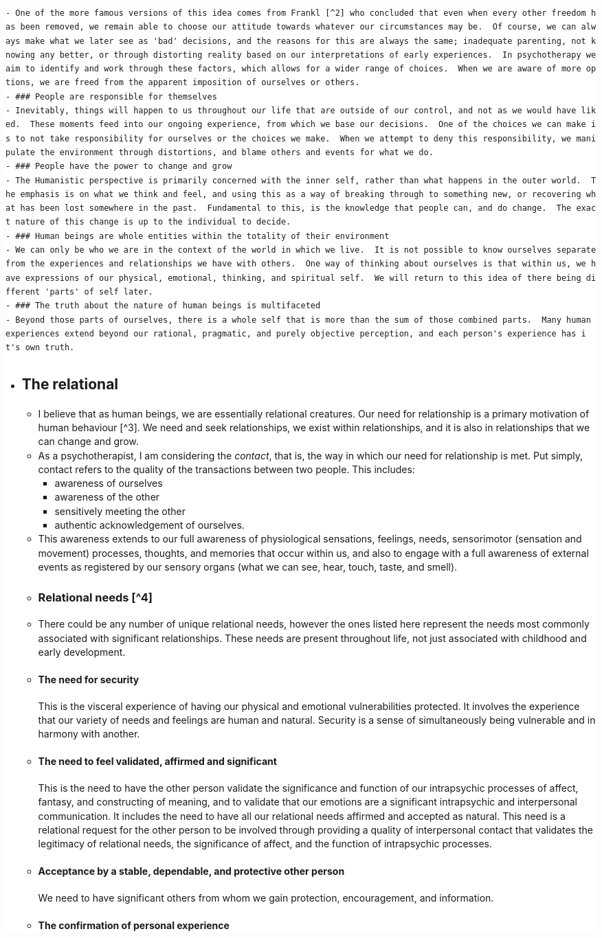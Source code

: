 	- One of the more famous versions of this idea comes from Frankl [^2] who concluded that even when every other freedom has been removed, we remain able to choose our attitude towards whatever our circumstances may be.  Of course, we can always make what we later see as 'bad' decisions, and the reasons for this are always the same; inadequate parenting, not knowing any better, or through distorting reality based on our interpretations of early experiences.  In psychotherapy we aim to identify and work through these factors, which allows for a wider range of choices.  When we are aware of more options, we are freed from the apparent imposition of ourselves or others.
	- ### People are responsible for themselves
	- Inevitably, things will happen to us throughout our life that are outside of our control, and not as we would have liked.  These moments feed into our ongoing experience, from which we base our decisions.  One of the choices we can make is to not take responsibility for ourselves or the choices we make.  When we attempt to deny this responsibility, we manipulate the environment through distortions, and blame others and events for what we do.
	- ### People have the power to change and grow
	- The Humanistic perspective is primarily concerned with the inner self, rather than what happens in the outer world.  The emphasis is on what we think and feel, and using this as a way of breaking through to something new, or recovering what has been lost somewhere in the past.  Fundamental to this, is the knowledge that people can, and do change.  The exact nature of this change is up to the individual to decide.
	- ### Human beings are whole entities within the totality of their environment
	- We can only be who we are in the context of the world in which we live.  It is not possible to know ourselves separate from the experiences and relationships we have with others.  One way of thinking about ourselves is that within us, we have expressions of our physical, emotional, thinking, and spiritual self.  We will return to this idea of there being different 'parts' of self later.
	- ### The truth about the nature of human beings is multifaceted
	- Beyond those parts of ourselves, there is a whole self that is more than the sum of those combined parts.  Many human experiences extend beyond our rational, pragmatic, and purely objective perception, and each person's experience has it's own truth.
- ## The relational
	- I believe that as human beings, we are essentially relational creatures.  Our need for relationship is a primary motivation of human behaviour [^3]. We need and seek relationships, we exist within relationships, and it is also in relationships that we can change and grow.
	- As a psychotherapist, I am considering the _contact_, that is, the way in which our need for relationship is met.  Put simply, contact refers to the quality of the transactions between two people.  This includes:
		- awareness of ourselves
		- awareness of the other
		- sensitively meeting the other
		- authentic acknowledgement of ourselves.
	- This awareness extends to our full awareness of physiological sensations, feelings, needs, sensorimotor (sensation and movement) processes, thoughts, and memories that occur within us, and also to engage with a full awareness of external events as registered by our sensory organs (what we can see, hear, touch, taste, and smell).
	- ### Relational needs [^4]
	- There could be any number of unique relational needs, however the ones listed here represent the needs most commonly associated with significant relationships.  These needs are present throughout life, not just associated with childhood and early development.
	- #### The need for security
	  This is the visceral experience of having our physical and emotional vulnerabilities protected. It involves the experience that our variety of needs and feelings are human and natural. Security is a sense of simultaneously being vulnerable and in harmony with another.
	- #### The need to feel validated, affirmed and significant
	  This is the need to have the other person validate the significance and function of our intrapsychic processes of affect, fantasy, and constructing of meaning, and to validate that our emotions are a significant intrapsychic and interpersonal communication.  It includes the need to have all our relational needs affirmed and accepted as natural.  This need is a relational request for the other person to be involved through providing a quality of interpersonal contact that validates the legitimacy of relational needs, the significance of affect, and the function of intrapsychic processes.
	- #### Acceptance by a stable, dependable, and protective other person
	  We need to have significant others from whom we gain protection, encouragement, and information.
	- #### The confirmation of personal experience